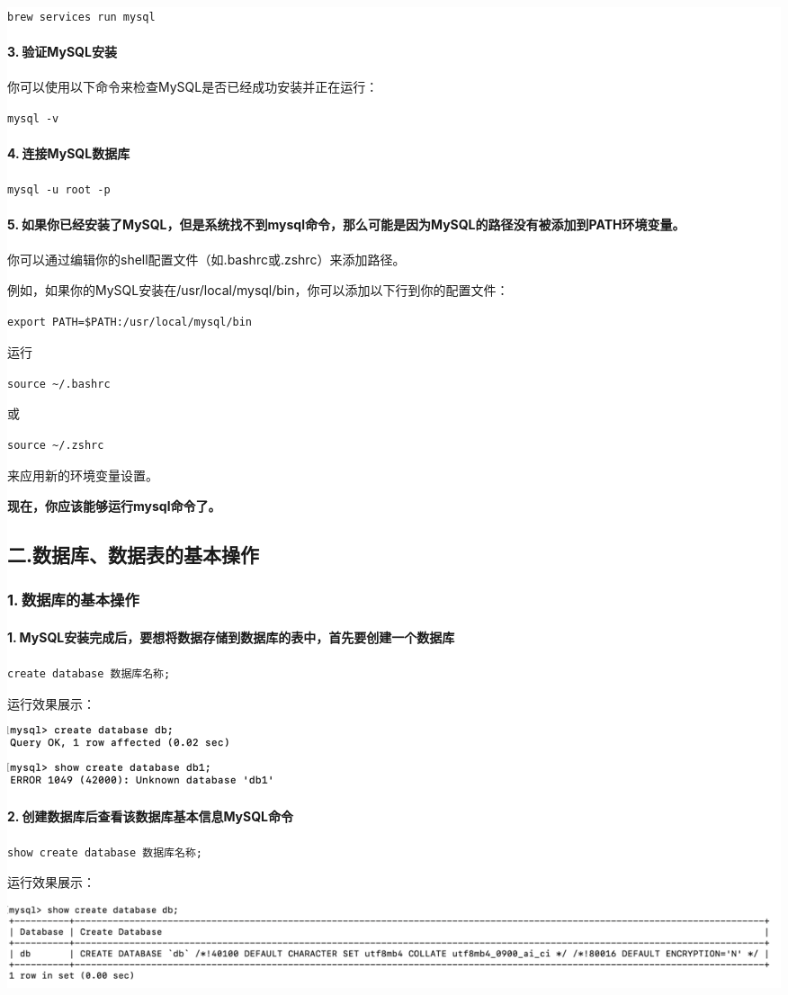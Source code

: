     brew services run mysql

#### 3. 验证MySQL安装

你可以使用以下命令来检查MySQL是否已经成功安装并正在运行：

    mysql -v

#### 4. 连接MySQL数据库

    mysql -u root -p

#### 5. 如果你已经安装了MySQL，但是系统找不到mysql命令，那么可能是因为MySQL的路径没有被添加到PATH环境变量。

你可以通过编辑你的shell配置文件（如.bashrc或.zshrc）来添加路径。

例如，如果你的MySQL安装在/usr/local/mysql/bin，你可以添加以下行到你的配置文件：

    export PATH=$PATH:/usr/local/mysql/bin

运行

    source ~/.bashrc

或

    source ~/.zshrc

来应用新的环境变量设置。

**现在，你应该能够运行mysql命令了。**

## 二.数据库、数据表的基本操作

### 1. 数据库的基本操作

#### 1. MySQL安装完成后，要想将数据存储到数据库的表中，首先要创建一个数据库

    create database 数据库名称;

运行效果展示：

![img_4.png](img_4.png)

#### 2. 创建数据库后查看该数据库基本信息MySQL命令

    show create database 数据库名称;

运行效果展示：

![img_5.png](img_5.png)
